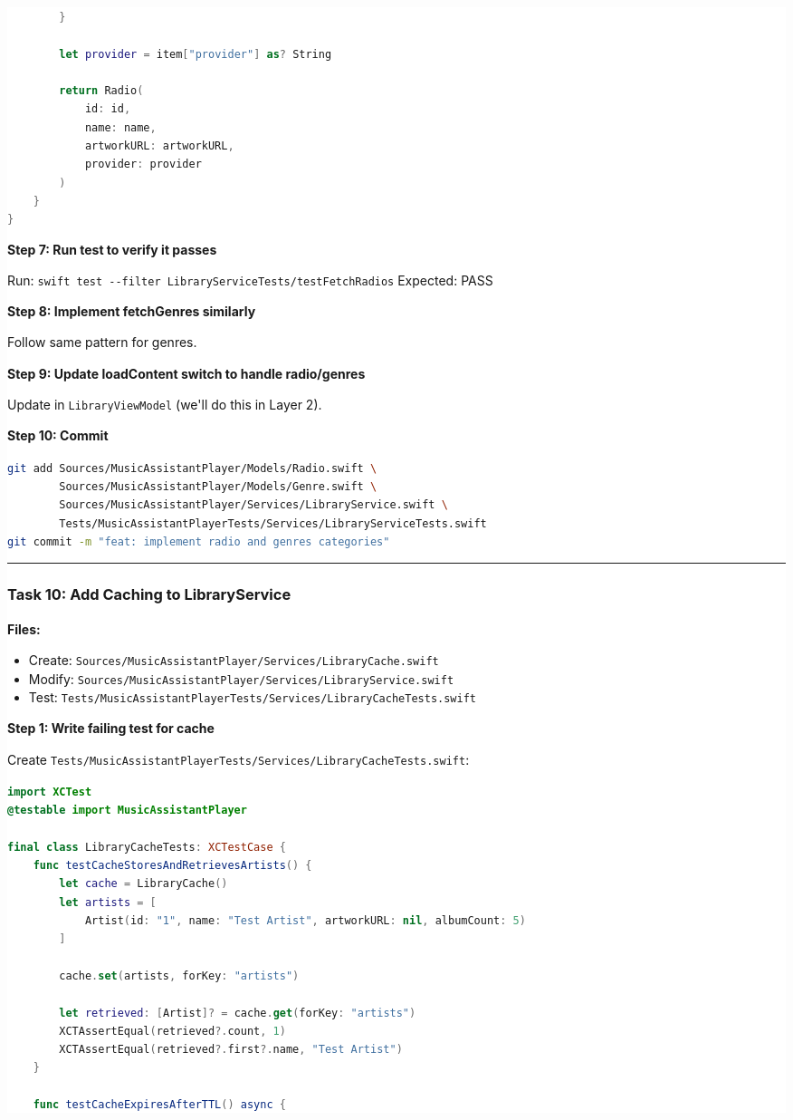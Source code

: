```swift
        }

        let provider = item["provider"] as? String

        return Radio(
            id: id,
            name: name,
            artworkURL: artworkURL,
            provider: provider
        )
    }
}
```

**Step 7: Run test to verify it passes**

Run: `swift test --filter LibraryServiceTests/testFetchRadios`
Expected: PASS

**Step 8: Implement fetchGenres similarly**

Follow same pattern for genres.

**Step 9: Update loadContent switch to handle radio/genres**

Update in `LibraryViewModel` (we'll do this in Layer 2).

**Step 10: Commit**

```bash
git add Sources/MusicAssistantPlayer/Models/Radio.swift \
        Sources/MusicAssistantPlayer/Models/Genre.swift \
        Sources/MusicAssistantPlayer/Services/LibraryService.swift \
        Tests/MusicAssistantPlayerTests/Services/LibraryServiceTests.swift
git commit -m "feat: implement radio and genres categories"
```

---

### Task 10: Add Caching to LibraryService

**Files:**
- Create: `Sources/MusicAssistantPlayer/Services/LibraryCache.swift`
- Modify: `Sources/MusicAssistantPlayer/Services/LibraryService.swift`
- Test: `Tests/MusicAssistantPlayerTests/Services/LibraryCacheTests.swift`

**Step 1: Write failing test for cache**

Create `Tests/MusicAssistantPlayerTests/Services/LibraryCacheTests.swift`:

```swift
import XCTest
@testable import MusicAssistantPlayer

final class LibraryCacheTests: XCTestCase {
    func testCacheStoresAndRetrievesArtists() {
        let cache = LibraryCache()
        let artists = [
            Artist(id: "1", name: "Test Artist", artworkURL: nil, albumCount: 5)
        ]

        cache.set(artists, forKey: "artists")

        let retrieved: [Artist]? = cache.get(forKey: "artists")
        XCTAssertEqual(retrieved?.count, 1)
        XCTAssertEqual(retrieved?.first?.name, "Test Artist")
    }

    func testCacheExpiresAfterTTL() async {
```